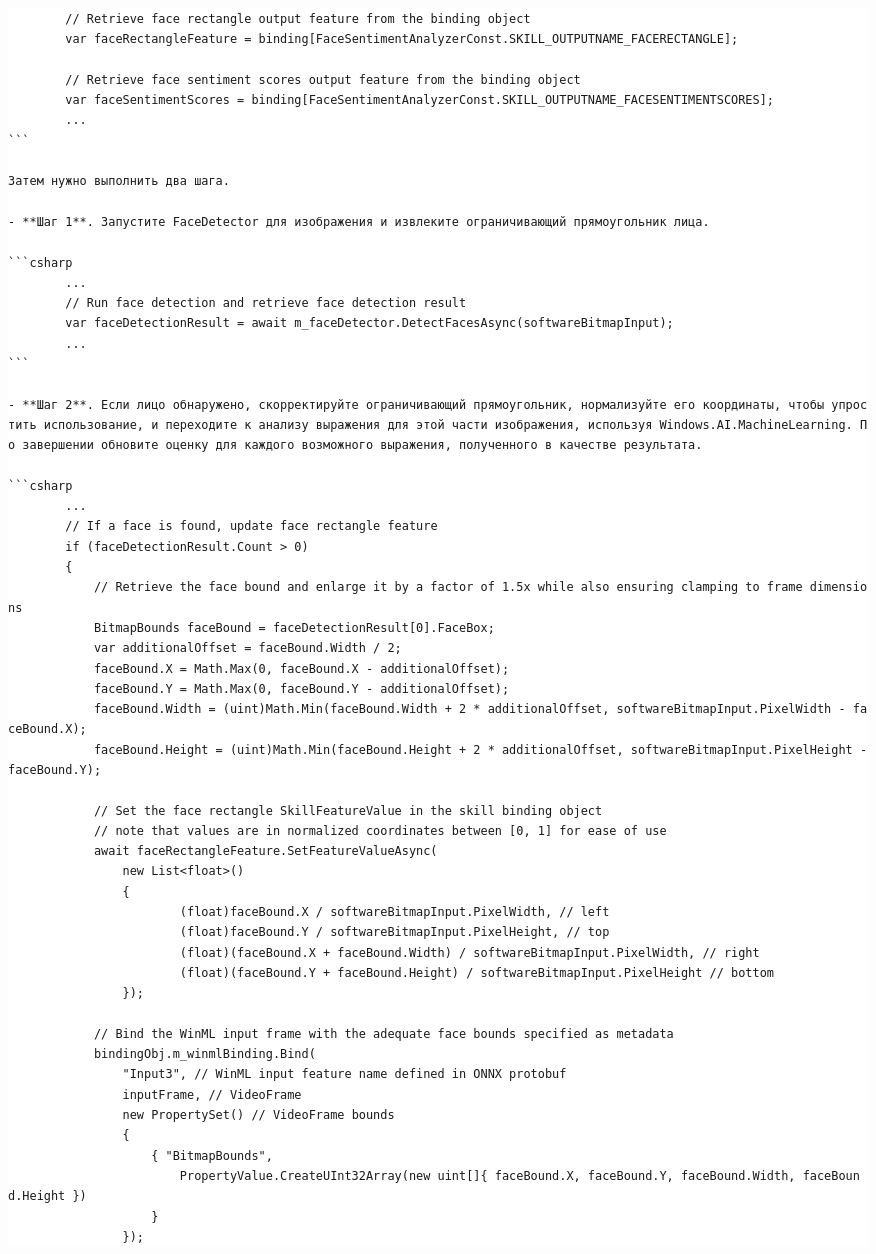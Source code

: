             // Retrieve face rectangle output feature from the binding object
            var faceRectangleFeature = binding[FaceSentimentAnalyzerConst.SKILL_OUTPUTNAME_FACERECTANGLE];

            // Retrieve face sentiment scores output feature from the binding object
            var faceSentimentScores = binding[FaceSentimentAnalyzerConst.SKILL_OUTPUTNAME_FACESENTIMENTSCORES];
            ...
    ```

    Затем нужно выполнить два шага.

    - **Шаг 1**. Запустите FaceDetector для изображения и извлеките ограничивающий прямоугольник лица.

    ```csharp
            ...
            // Run face detection and retrieve face detection result
            var faceDetectionResult = await m_faceDetector.DetectFacesAsync(softwareBitmapInput);
            ...
    ```

    - **Шаг 2**. Если лицо обнаружено, скорректируйте ограничивающий прямоугольник, нормализуйте его координаты, чтобы упростить использование, и переходите к анализу выражения для этой части изображения, используя Windows.AI.MachineLearning. По завершении обновите оценку для каждого возможного выражения, полученного в качестве результата.

    ```csharp
            ...
            // If a face is found, update face rectangle feature
            if (faceDetectionResult.Count > 0)
            {
                // Retrieve the face bound and enlarge it by a factor of 1.5x while also ensuring clamping to frame dimensions
                BitmapBounds faceBound = faceDetectionResult[0].FaceBox;
                var additionalOffset = faceBound.Width / 2;
                faceBound.X = Math.Max(0, faceBound.X - additionalOffset);
                faceBound.Y = Math.Max(0, faceBound.Y - additionalOffset);
                faceBound.Width = (uint)Math.Min(faceBound.Width + 2 * additionalOffset, softwareBitmapInput.PixelWidth - faceBound.X);
                faceBound.Height = (uint)Math.Min(faceBound.Height + 2 * additionalOffset, softwareBitmapInput.PixelHeight - faceBound.Y);

                // Set the face rectangle SkillFeatureValue in the skill binding object
                // note that values are in normalized coordinates between [0, 1] for ease of use
                await faceRectangleFeature.SetFeatureValueAsync(
                    new List<float>()
                    {
                            (float)faceBound.X / softwareBitmapInput.PixelWidth, // left
                            (float)faceBound.Y / softwareBitmapInput.PixelHeight, // top
                            (float)(faceBound.X + faceBound.Width) / softwareBitmapInput.PixelWidth, // right
                            (float)(faceBound.Y + faceBound.Height) / softwareBitmapInput.PixelHeight // bottom
                    });

                // Bind the WinML input frame with the adequate face bounds specified as metadata
                bindingObj.m_winmlBinding.Bind(
                    "Input3", // WinML input feature name defined in ONNX protobuf
                    inputFrame, // VideoFrame
                    new PropertySet() // VideoFrame bounds
                    {
                        { "BitmapBounds",
                            PropertyValue.CreateUInt32Array(new uint[]{ faceBound.X, faceBound.Y, faceBound.Width, faceBound.Height })
                        }
                    });


[SkillInterfacePreview]: https://docs.microsoft.com/dotnet/api/microsoft.ai.skills.skillinterfacepreview
[ISkillDescriptor]: https://docs.microsoft.com/dotnet/api/microsoft.ai.skills.skillinterfacepreview.iskilldescriptor
[ISkill]: https://docs.microsoft.com/dotnet/api/microsoft.ai.skills.skillinterfacepreview.iskill
[ISkillBinding]: https://docs.microsoft.com/dotnet/api/microsoft.ai.skills.skillinterfacepreview.iskillbinding
[VisionSkillBindingHelper]: https://docs.microsoft.com/dotnet/api/microsoft.ai.skills.skillinterfacepreview.visionskillbindinghelper
